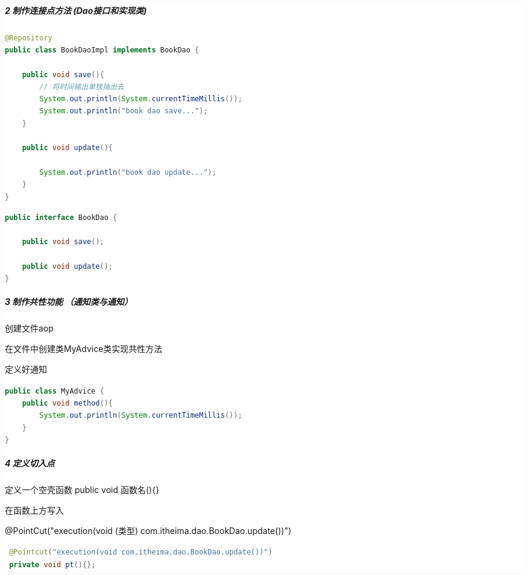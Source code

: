 

##### 2 制作连接点方法 (Dao接口和实现类)

```java
@Repository
public class BookDaoImpl implements BookDao {
    
    public void save(){
        // 将时间输出单独抽出去
        System.out.println(System.currentTimeMillis());
        System.out.println("book dao save...");
    }
    
    public void update(){
    
        System.out.println("book dao update...");
    }
}
```

```java
public interface BookDao {
    
    public void save();
    
    public void update();
}

```



##### 3 制作共性功能 （通知类与通知）

创建文件aop

在文件中创建类MyAdvice类实现共性方法

定义好通知

```java
public class MyAdvice {
    public void method(){
        System.out.println(System.currentTimeMillis());
    }
}
```

##### 4 定义切入点

定义一个空壳函数 public void 函数名(){}

在函数上方写入

@PointCut("execution(void (类型) com.itheima.dao.BookDao.update())")

```java
 @Pointcut("execution(void com.itheima.dao.BookDao.update())")
 private void pt(){};
```
